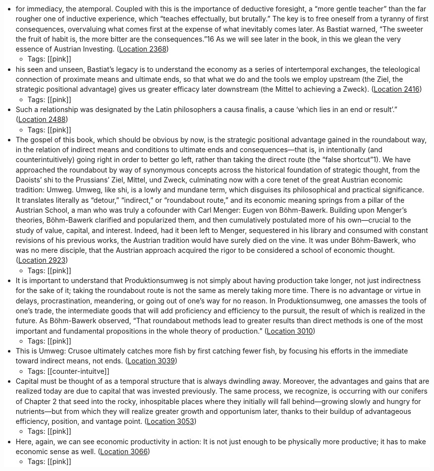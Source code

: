 - for immediacy, the atemporal. Coupled with this is the importance of deductive foresight, a “more gentle teacher” than the far rougher one of inductive experience, which “teaches effectually, but brutally.” The key is to free oneself from a tyranny of first consequences, overvaluing what comes first at the expense of what inevitably comes later. As Bastiat warned, “The sweeter the fruit of habit is, the more bitter are the consequences.”16 As we will see later in the book, in this we glean the very essence of Austrian Investing. ([Location 2368](https://readwise.io/to_kindle?action=open&asin=B00D7P2K1W&location=2368))
    - Tags: [[pink]] 
- his seen and unseen, Bastiat’s legacy is to understand the economy as a series of intertemporal exchanges, the teleological connection of proximate means and ultimate ends, so that what we do and the tools we employ upstream (the Ziel, the strategic positional advantage) gives us greater efficacy later downstream (the Mittel to achieving a Zweck). ([Location 2416](https://readwise.io/to_kindle?action=open&asin=B00D7P2K1W&location=2416))
    - Tags: [[pink]] 
- Such a relationship was designated by the Latin philosophers a causa finalis, a cause ‘which lies in an end or result’.” ([Location 2488](https://readwise.io/to_kindle?action=open&asin=B00D7P2K1W&location=2488))
    - Tags: [[pink]] 
- The gospel of this book, which should be obvious by now, is the strategic positional advantage gained in the roundabout way, in the relation of indirect means and conditions to ultimate ends and consequences—that is, in intentionally (and counterintuitively) going right in order to better go left, rather than taking the direct route (the “false shortcut”1). We have approached the roundabout by way of synonymous concepts across the historical foundation of strategic thought, from the Daoists’ shi to the Prussians’ Ziel, Mittel, und Zweck, culminating now with a core tenet of the great Austrian economic tradition: Umweg. Umweg, like shi, is a lowly and mundane term, which disguises its philosophical and practical significance. It translates literally as “detour,” “indirect,” or “roundabout route,” and its economic meaning springs from a pillar of the Austrian School, a man who was truly a cofounder with Carl Menger: Eugen von Böhm-Bawerk. Building upon Menger’s theories, Böhm-Bawerk clarified and popularized them, and then cumulatively postulated more of his own—crucial to the study of value, capital, and interest. Indeed, had it been left to Menger, sequestered in his library and consumed with constant revisions of his previous works, the Austrian tradition would have surely died on the vine. It was under Böhm-Bawerk, who was no mere disciple, that the Austrian approach acquired the rigor to be considered a school of economic thought. ([Location 2923](https://readwise.io/to_kindle?action=open&asin=B00D7P2K1W&location=2923))
    - Tags: [[pink]] 
- It is important to understand that Produktionsumweg is not simply about having production take longer, not just indirectness for the sake of it; taking the roundabout route is not the same as merely taking more time. There is no advantage or virtue in delays, procrastination, meandering, or going out of one’s way for no reason. In Produktionsumweg, one amasses the tools of one’s trade, the intermediate goods that will add proficiency and efficiency to the pursuit, the result of which is realized in the future. As Böhm-Bawerk observed, “That roundabout methods lead to greater results than direct methods is one of the most important and fundamental propositions in the whole theory of production.” ([Location 3010](https://readwise.io/to_kindle?action=open&asin=B00D7P2K1W&location=3010))
    - Tags: [[pink]] 
- This is Umweg: Crusoe ultimately catches more fish by first catching fewer fish, by focusing his efforts in the immediate toward indirect means, not ends. ([Location 3039](https://readwise.io/to_kindle?action=open&asin=B00D7P2K1W&location=3039))
    - Tags: [[counter-intuitve]] 
- Capital must be thought of as a temporal structure that is always dwindling away. Moreover, the advantages and gains that are realized today are due to capital that was invested previously. The same process, we recognize, is occurring with our conifers of Chapter 2 that seed into the rocky, inhospitable places where they initially will fall behind—growing slowly and hungry for nutrients—but from which they will realize greater growth and opportunism later, thanks to their buildup of advantageous efficiency, position, and vantage point. ([Location 3053](https://readwise.io/to_kindle?action=open&asin=B00D7P2K1W&location=3053))
    - Tags: [[pink]] 
- Here, again, we can see economic productivity in action: It is not just enough to be physically more productive; it has to make economic sense as well. ([Location 3066](https://readwise.io/to_kindle?action=open&asin=B00D7P2K1W&location=3066))
    - Tags: [[pink]] 